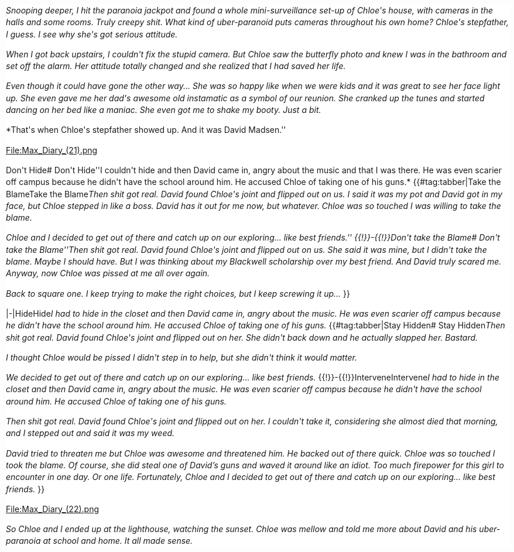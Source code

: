 *Snooping deeper, I hit the paranoia jackpot and found a whole mini-surveillance set-up of Chloe's house, with cameras in the halls and some rooms. Truly creepy shit. What kind of uber-paranoid puts cameras throughout his own home? Chloe's stepfather, I guess. I see why she's got serious attitude.*

*When I got back upstairs, I couldn't fix the stupid camera. But Chloe saw the butterfly photo and knew I was in the bathroom and set off the alarm. Her attitude totally changed and she realized that I had saved her life.*

*Even though it could have gone the other way... She was so happy like when we were kids and it was great to see her face light up. She even gave me her dad's awesome old instamatic as a symbol of our reunion. She cranked up the tunes and started dancing on her bed like a maniac. She even got me to shake my booty. Just a bit.*

*That's when Chloe's stepfather showed up. And it was David Madsen.''

[File:Max_Diary_(21).png](thumb.md)

Don't Hide# Don't Hide''I couldn't hide and then David came in, angry about the music and that I was there. He was even scarier off campus because he didn't have the school around him. He accused Chloe of taking one of his guns.*
{{#tag:tabber|Take the BlameTake the Blame*Then shit got real. David found Chloe's joint and flipped out on us. I said it was my pot and David got in my face, but Chloe stepped in like a boss. David has it out for me now, but whatever. Chloe was so touched I was willing to take the blame.*

*Chloe and I decided to get out of there and catch up on our exploring... like best friends.''
{{!}}-{{!}}Don't take the Blame# Don't take the Blame''Then shit got real. David found Chloe's joint and flipped out on us. She said it was mine, but I didn't take the blame. Maybe I should have. But I was thinking about my Blackwell scholarship over my best friend. And David truly scared me. Anyway, now Chloe was pissed at me all over again.*

*Back to square one. I keep trying to make the right choices, but I keep screwing it up...*
}}

|-|HideHide*I had to hide in the closet and then David came in, angry about the music. He was even scarier off campus because he didn't have the school around him. He accused Chloe of taking one of his guns.*
{{#tag:tabber|Stay Hidden# Stay Hidden*Then shit got real. David found Chloe's joint and flipped out on her. She didn't back down and he actually slapped her. Bastard.*

*I thought Chloe would be pissed I didn't step in to help, but she didn't think it would matter.*

*We decided to get out of there and catch up on our exploring... like best friends.*
{{!}}-{{!}}InterveneIntervene*I had to hide in the closet and then David came in, angry about the music. He was even scarier off campus because he didn't have the school around him. He accused Chloe of taking one of his guns.*

*Then shit got real. David found Chloe's joint and flipped out on her. I couldn't take it, considering she almost died that morning, and I stepped out and said it was my weed.*

*David tried to threaten me but Chloe was awesome and threatened him. He backed out of there quick. Chloe was so touched I took the blame.
Of course, she did steal one of David’s guns and waved it around like an idiot. Too much firepower for this girl to encounter in one day. Or one life. Fortunately, Chloe and I decided to get out of there and catch up on our exploring… like best friends.*
}}

[File:Max_Diary_(22).png](thumb.md)

*So Chloe and I ended up at the lighthouse, watching the sunset. Chloe was mellow and told me more about David and his uber-paranoia at school and home. It all made sense.*
